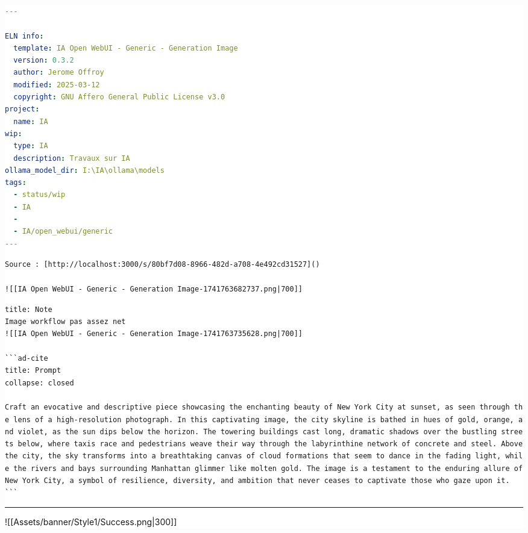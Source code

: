 ```yaml
---

ELN info:
  template: IA Open WebUI - Generic - Generation Image
  version: 0.3.2
  author: Jerome Offroy
  modified: 2025-03-12
  copyright: GNU Affero General Public License v3.0
project:
  name: IA
wip:
  type: IA
  description: Travaux sur IA
ollama_model_dir: I:\IA\ollama\models
tags:
  - status/wip
  - IA
  - 
  - IA/open_webui/generic
---
```

````ad-tip
Source : [http://localhost:3000/s/80bf7d08-8966-482d-a708-4e492cd31527]()

![[IA Open WebUI - Generic - Generation Image-1741763682737.png|700]]
````

````ad-note
title: Note
Image workflow pas assez net 
![[IA Open WebUI - Generic - Generation Image-1741763735628.png|700]]

```ad-cite 
title: Prompt
collapse: closed

Craft an evocative and descriptive piece showcasing the enchanting beauty of New York City at sunset, as seen through the lens of a high-resolution photograph. In this captivating image, the city skyline is bathed in hues of gold, orange, and violet, as the sun dips below the horizon. The towering buildings cast long, dramatic shadows over the bustling streets below, where taxis race and pedestrians weave their way through the labyrinthine network of concrete and steel. Above the city, the sky transforms into a breathtaking canvas of cloud formations that seem to dance in the fading light, while the rivers and bays surrounding Manhattan glimmer like molten gold. The image is a testament to the enduring allure of New York City, a symbol of resilience, diversity, and ambition that never ceases to captivate those who gaze upon it.
```
````

---

![[Assets/banner/Style1/Success.png|300]]
